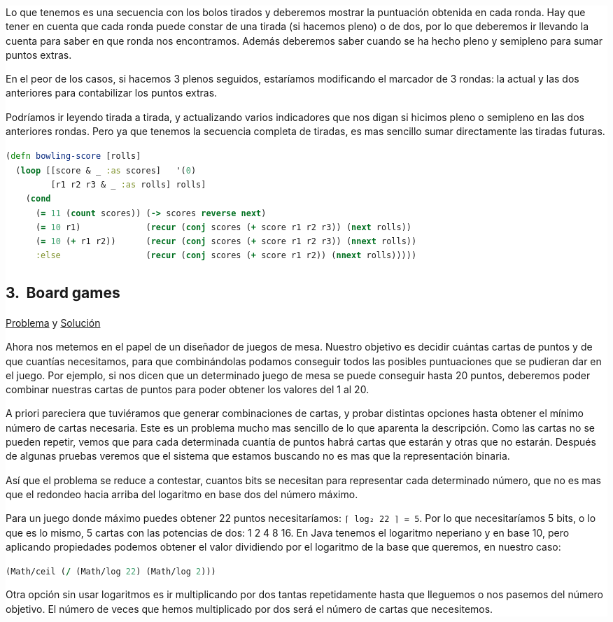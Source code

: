 Lo que tenemos es una secuencia con los bolos tirados y deberemos mostrar la puntuación obtenida en cada ronda. Hay que tener en cuenta que cada ronda puede constar de una tirada (si hacemos pleno) o de dos, por lo que deberemos ir llevando la cuenta para saber en que ronda nos encontramos. Además deberemos saber cuando se ha hecho pleno y semipleno para sumar puntos extras.

En el peor de los casos, si hacemos 3 plenos seguidos, estaríamos modificando el marcador de 3 rondas: la actual y las dos anteriores para contabilizar los puntos extras.

Podríamos ir leyendo tirada a tirada, y actualizando varios indicadores que nos digan si hicimos pleno o semipleno en las dos anteriores rondas. Pero ya que tenemos la secuencia completa de tiradas, es mas sencillo sumar directamente las tiradas futuras.

~~~clojure
(defn bowling-score [rolls]
  (loop [[score & _ :as scores]   '(0)
         [r1 r2 r3 & _ :as rolls] rolls]
    (cond
      (= 11 (count scores)) (-> scores reverse next)
      (= 10 r1)             (recur (conj scores (+ score r1 r2 r3)) (next rolls))
      (= 10 (+ r1 r2))      (recur (conj scores (+ score r1 r2 r3)) (nnext rolls))
      :else                 (recur (conj scores (+ score r1 r2)) (nnext rolls)))))
~~~

## 3.  Board games

[Problema](https://cdn.rawgit.com/gimco/programming-challenges/master/tuenti-contest-2017/03/03.html) y [Solución](https://github.com/gimco/programming-challenges/blob/master/tuenti-contest-2017/03/03.clj)

Ahora nos metemos en el papel de un diseñador de juegos de mesa. Nuestro objetivo es decidir cuántas cartas de puntos y de que cuantías necesitamos, para que combinándolas podamos conseguir todos las posibles puntuaciones que se pudieran dar en el juego. Por ejemplo, si nos dicen que un determinado juego de mesa se puede conseguir hasta 20 puntos, deberemos poder combinar nuestras cartas de puntos para poder obtener los valores del 1 al 20.

A priori pareciera que tuviéramos que generar combinaciones de cartas, y probar distintas opciones hasta obtener el mínimo número de cartas necesaria. Este es un problema mucho mas sencillo de lo que aparenta la descripción. Como las cartas no se pueden repetir, vemos que para cada determinada cuantía de puntos habrá cartas que estarán y otras que no estarán. Después de algunas pruebas veremos que el sistema que estamos buscando no es mas que la representación binaria.

Así que el problema se reduce a contestar, cuantos bits se necesitan para representar cada determinado número, que no es mas que el redondeo hacia arriba del logaritmo en base dos del número máximo.

Para un juego donde máximo puedes obtener 22 puntos necesitaríamos: `⌈ log₂ 22 ⌉ = 5`. Por lo que necesitaríamos 5 bits, o lo que es lo mismo, 5 cartas con las potencias de dos: 1 2 4 8 16. En Java tenemos el logaritmo neperiano y en base 10, pero aplicando propiedades podemos obtener el valor dividiendo por el logaritmo de la base que queremos, en nuestro caso:

~~~clojure
(Math/ceil (/ (Math/log 22) (Math/log 2)))
~~~

Otra opción sin usar logaritmos es ir multiplicando por dos tantas repetidamente hasta que lleguemos o nos pasemos del número objetivo. El número de veces que hemos multiplicado por dos será el número de cartas que necesitemos.
